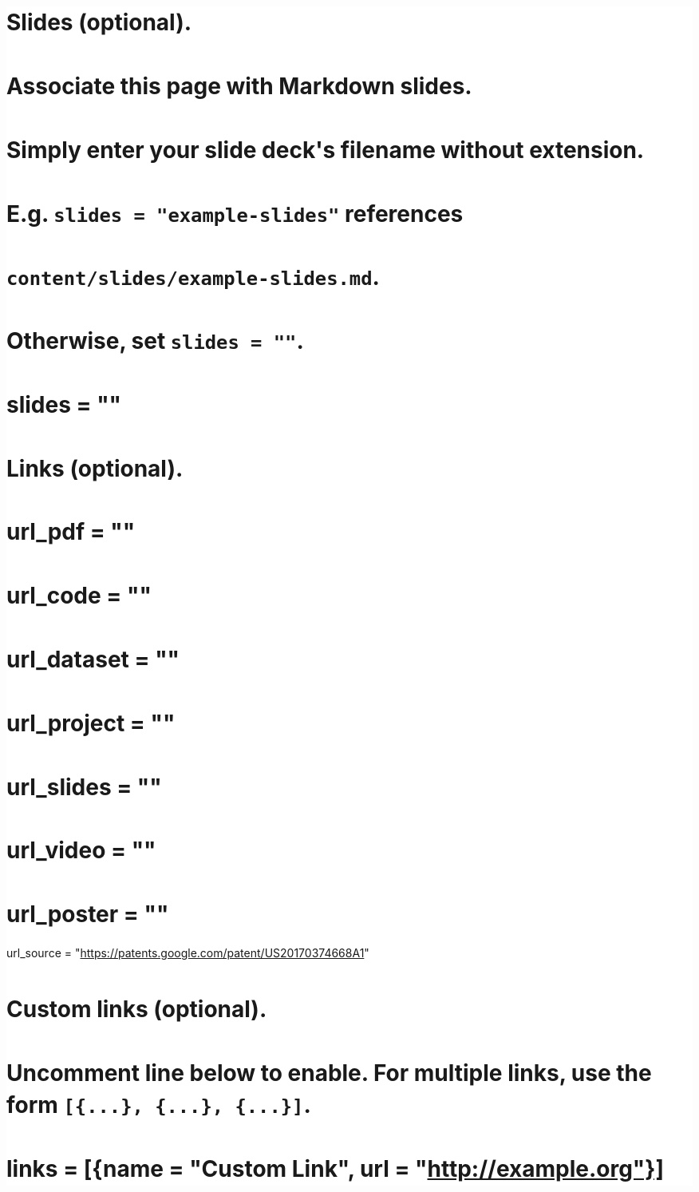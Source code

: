 # Slides (optional).
#   Associate this page with Markdown slides.
#   Simply enter your slide deck's filename without extension.
#   E.g. `slides = "example-slides"` references
#   `content/slides/example-slides.md`.
#   Otherwise, set `slides = ""`.
# slides = ""

# Links (optional).
# url_pdf = ""
# url_code = ""
# url_dataset = ""
# url_project = ""
# url_slides = ""
# url_video = ""
# url_poster = ""
url_source = "https://patents.google.com/patent/US20170374668A1"

# Custom links (optional).
#   Uncomment line below to enable. For multiple links, use the form `[{...}, {...}, {...}]`.
# links = [{name = "Custom Link", url = "http://example.org"}]
